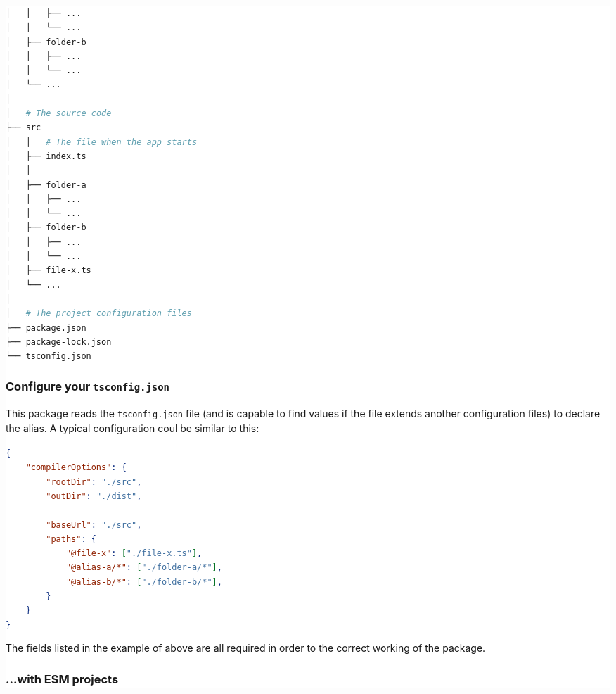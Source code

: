 ```bash
│   │   ├── ...
│   │   └── ...
│   ├── folder-b
│   │   ├── ...
│   │   └── ...
│   └── ...
│
│   # The source code
├── src
│   │   # The file when the app starts
│   ├── index.ts
│   │   
│   ├── folder-a
│   │   ├── ...
│   │   └── ...
│   ├── folder-b
│   │   ├── ...
│   │   └── ...
│   ├── file-x.ts
│   └── ...
│
│   # The project configuration files
├── package.json
├── package-lock.json
└── tsconfig.json
```

### Configure your `tsconfig.json`

This package reads the `tsconfig.json` file (and is capable to find values if the file extends another configuration files) to declare the alias. A typical configuration coul be similar to this:
```json
{
    "compilerOptions": {
        "rootDir": "./src",
        "outDir": "./dist",

        "baseUrl": "./src",
        "paths": {
            "@file-x": ["./file-x.ts"],
            "@alias-a/*": ["./folder-a/*"],
            "@alias-b/*": ["./folder-b/*"],
        }
    }
}
```

The fields listed in the example of above are all required in order to the correct working of the package.

### ...with __ESM__ projects
